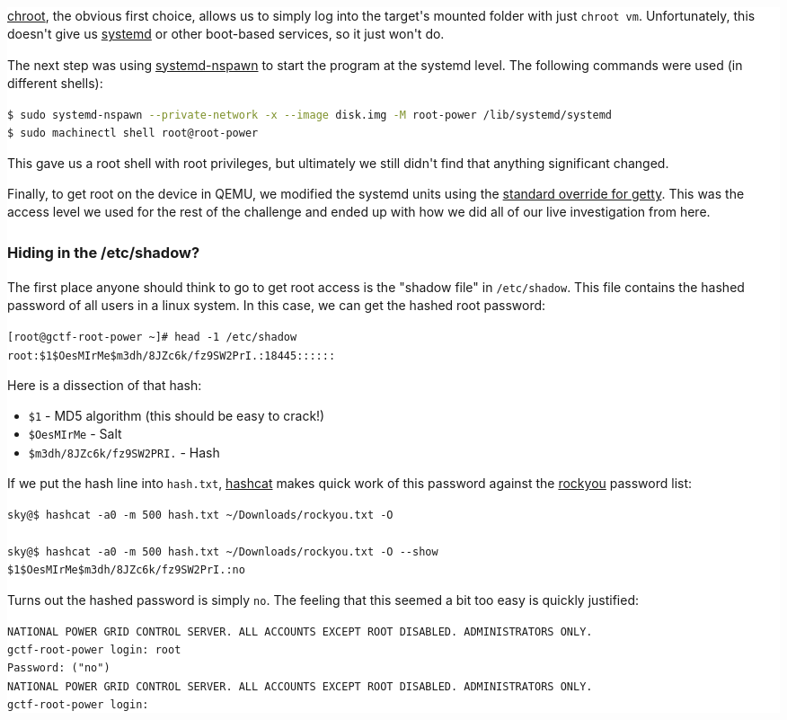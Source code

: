 [chroot], the obvious first choice, allows us to simply log into the target's mounted folder with just `chroot vm`.
Unfortunately, this doesn't give us [systemd] or other boot-based services, so it just won't do.

The next step was using [systemd-nspawn] to start the program at the systemd level. The following commands were used (in
different shells):

```bash
$ sudo systemd-nspawn --private-network -x --image disk.img -M root-power /lib/systemd/systemd
$ sudo machinectl shell root@root-power
```

This gave us a root shell with root privileges, but ultimately we still didn't find that anything significant changed.

Finally, to get root on the device in QEMU, we modified the systemd units using the [standard override for getty][getty
override]. This was the access level we used for the rest of the challenge and ended up with how we did all of our
live investigation from here.

### Hiding in the /etc/shadow?

The first place anyone should think to go to get root access is the "shadow
file" in `/etc/shadow`. This file contains the hashed password of all users in
a linux system. In this case, we can get the hashed root password:

```console
[root@gctf-root-power ~]# head -1 /etc/shadow
root:$1$OesMIrMe$m3dh/8JZc6k/fz9SW2PrI.:18445::::::
```

Here is a dissection of that hash:

* `$1` - MD5 algorithm (this should be easy to crack!)
* `$OesMIrMe` - Salt
* `$m3dh/8JZc6k/fz9SW2PRI.` - Hash

If we put the hash line into `hash.txt`, [hashcat][] makes quick work of this
password against the [rockyou][] password list:

```console
sky@$ hashcat -a0 -m 500 hash.txt ~/Downloads/rockyou.txt -O 

sky@$ hashcat -a0 -m 500 hash.txt ~/Downloads/rockyou.txt -O --show
$1$OesMIrMe$m3dh/8JZc6k/fz9SW2PrI.:no
```


Turns out the hashed password is simply `no`. The feeling that this seemed a
bit too easy is quickly justified:

```
NATIONAL POWER GRID CONTROL SERVER. ALL ACCOUNTS EXCEPT ROOT DISABLED. ADMINISTRATORS ONLY.
gctf-root-power login: root
Password: ("no")
NATIONAL POWER GRID CONTROL SERVER. ALL ACCOUNTS EXCEPT ROOT DISABLED. ADMINISTRATORS ONLY.
gctf-root-power login:
```


[chroot]: https://wiki.archlinux.org/index.php/Chroot
[getty override]: https://wiki.archlinux.org/index.php/Getty#Automatic_login_to_virtual_console
[systemd]: https://wiki.archlinux.org/index.php/Systemd
[systemd-nspawn]: https://wiki.archlinux.org/index.php/Systemd-nspawn
[hashcat]: https://hashcat.net/hashcat/
[rockyou]: https://wiki.skullsecurity.org/Passwords
[SSDT]: https://wiki.osdev.org/SSDT
[AML]: https://wiki.osdev.org/AML
[keybd\_event repo]: https://github.com/micmonay/keybd_event/blob/master/keybd_linux.go
[@micmonay]: https://github.com/micmonay
